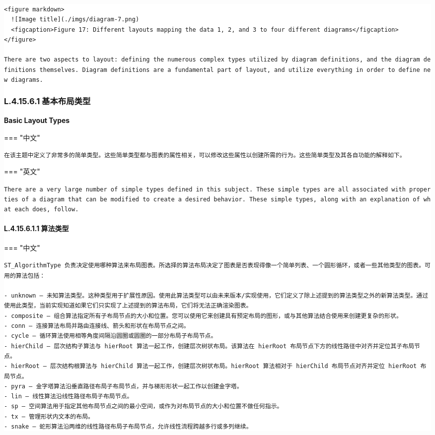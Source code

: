     <figure markdown>
      ![Image title](./imgs/diagram-7.png)
      <figcaption>Figure 17: Different layouts mapping the data 1, 2, and 3 to four different diagrams</figcaption>
    </figure>

    There are two aspects to layout: defining the numerous complex types utilized by diagram definitions, and the diagram definitions themselves. Diagram definitions are a fundamental part of layout, and utilize everything in order to define new diagrams.

### L.4.15.6.1 基本布局类型

**Basic Layout Types**

=== "中文"

    在该主题中定义了非常多的简单类型。这些简单类型都与图表的属性相关，可以修改这些属性以创建所需的行为。这些简单类型及其各自功能的解释如下。

=== "英文"

    There are a very large number of simple types defined in this subject. These simple types are all associated with properties of a diagram that can be modified to create a desired behavior. These simple types, along with an explanation of what each does, follow.

#### L.4.15.6.1.1 算法类型

=== "中文"

    ST_AlgorithmType 负责决定使用哪种算法来布局图表。所选择的算法布局决定了图表是否表现得像一个简单列表、一个圆形循环，或者一些其他类型的图表。可用的算法包括：
    
    - unknown – 未知算法类型。这种类型用于扩展性原因。使用此算法类型可以由未来版本/实现使用，它们定义了除上述提到的算法类型之外的新算法类型。通过使用此类型，当前实现知道如果它们只实现了上述提到的算法布局，它们将无法正确渲染图表。
    - composite – 组合算法指定所有子布局节点的大小和位置。您可以使用它来创建具有预定布局的图形，或与其他算法结合使用来创建更复杂的形状。
    - conn – 连接算法布局并路由连接线、箭头和形状在布局节点之间。
    - cycle – 循环算法使用相等角度间隔沿圆圈或圆圈的一部分布局子布局节点。
    - hierChild – 层次结构子算法与 hierRoot 算法一起工作，创建层次树状布局。该算法在 hierRoot 布局节点下方的线性路径中对齐并定位其子布局节点。
    - hierRoot – 层次结构根算法与 hierChild 算法一起工作，创建层次树状布局。hierRoot 算法相对于 hierChild 布局节点对齐并定位 hierRoot 布局节点。
    - pyra – 金字塔算法沿垂直路径布局子布局节点，并与梯形形状一起工作以创建金字塔。
    - lin – 线性算法沿线性路径布局子布局节点。
    - sp – 空间算法用于指定其他布局节点之间的最小空间，或作为对布局节点的大小和位置不做任何指示。
    - tx – 管理形状内文本的布局。
    - snake – 蛇形算法沿两维的线性路径布局子布局节点，允许线性流程跨越多行或多列继续。
